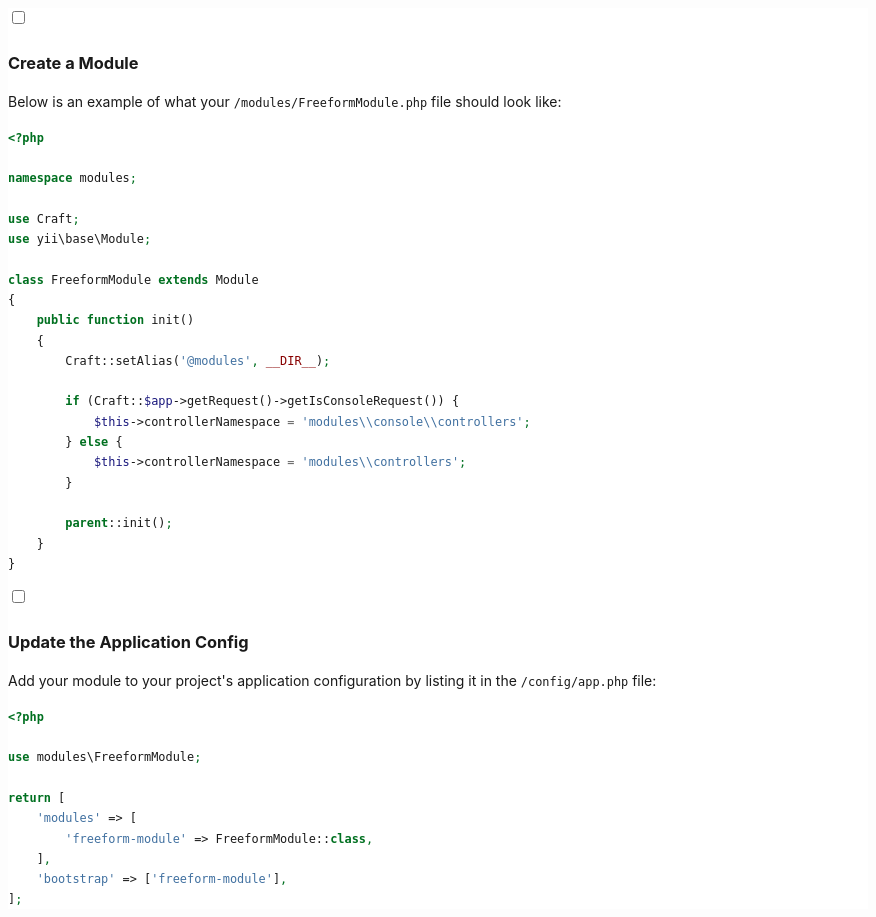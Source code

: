 <div class="step">
<label for="step1"><input type="checkbox" class="step-check" id="step1">

### Create a Module

</label>

Below is an example of what your `/modules/FreeformModule.php` file should look like:

```php
<?php

namespace modules;

use Craft;
use yii\base\Module;

class FreeformModule extends Module
{
    public function init()
    {
        Craft::setAlias('@modules', __DIR__);

        if (Craft::$app->getRequest()->getIsConsoleRequest()) {
            $this->controllerNamespace = 'modules\\console\\controllers';
        } else {
            $this->controllerNamespace = 'modules\\controllers';
        }

        parent::init();
    }
}
```

</div>
<div class="step">
<label for="step2"><input type="checkbox" class="step-check" id="step2">

### Update the Application Config

</label>

Add your module to your project's application configuration by listing it in the `/config/app.php` file:

```php
<?php

use modules\FreeformModule;

return [
    'modules' => [
        'freeform-module' => FreeformModule::class,
    ],
    'bootstrap' => ['freeform-module'],
];
```
